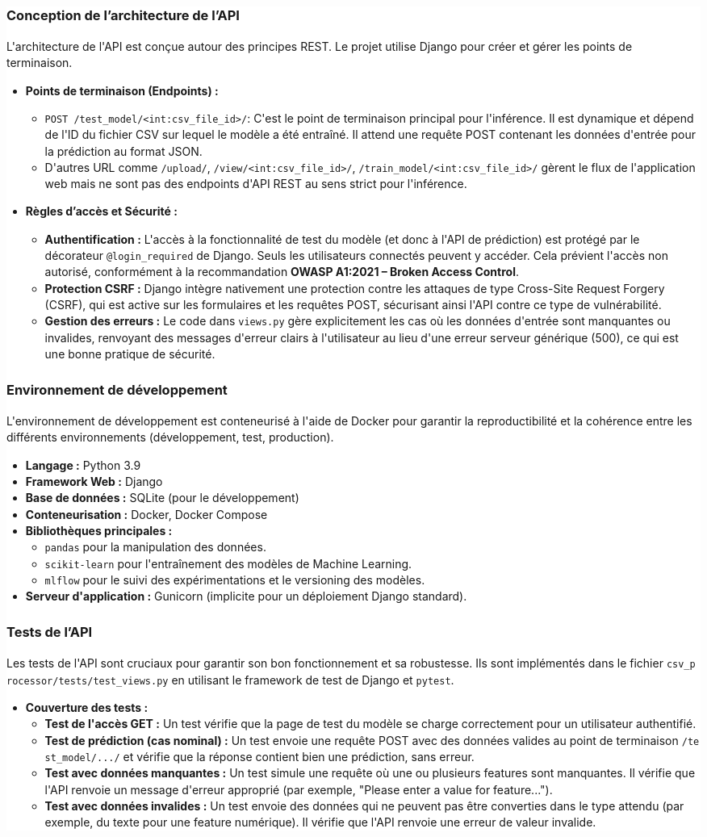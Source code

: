 ### Conception de l’architecture de l’API

L'architecture de l'API est conçue autour des principes REST. Le projet utilise Django pour créer et gérer les points de terminaison.

*   **Points de terminaison (Endpoints) :**
    *   `POST /test_model/<int:csv_file_id>/`: C'est le point de terminaison principal pour l'inférence. Il est dynamique et dépend de l'ID du fichier CSV sur lequel le modèle a été entraîné. Il attend une requête POST contenant les données d'entrée pour la prédiction au format JSON.
    *   D'autres URL comme `/upload/`, `/view/<int:csv_file_id>/`, `/train_model/<int:csv_file_id>/` gèrent le flux de l'application web mais ne sont pas des endpoints d'API REST au sens strict pour l'inférence.

*   **Règles d’accès et Sécurité :**
    *   **Authentification :** L'accès à la fonctionnalité de test du modèle (et donc à l'API de prédiction) est protégé par le décorateur `@login_required` de Django. Seuls les utilisateurs connectés peuvent y accéder. Cela prévient l'accès non autorisé, conformément à la recommandation **OWASP A1:2021 – Broken Access Control**.
    *   **Protection CSRF :** Django intègre nativement une protection contre les attaques de type Cross-Site Request Forgery (CSRF), qui est active sur les formulaires et les requêtes POST, sécurisant ainsi l'API contre ce type de vulnérabilité.
    *   **Gestion des erreurs :** Le code dans `views.py` gère explicitement les cas où les données d'entrée sont manquantes ou invalides, renvoyant des messages d'erreur clairs à l'utilisateur au lieu d'une erreur serveur générique (500), ce qui est une bonne pratique de sécurité.

### Environnement de développement

L'environnement de développement est conteneurisé à l'aide de Docker pour garantir la reproductibilité et la cohérence entre les différents environnements (développement, test, production).

*   **Langage :** Python 3.9
*   **Framework Web :** Django
*   **Base de données :** SQLite (pour le développement)
*   **Conteneurisation :** Docker, Docker Compose
*   **Bibliothèques principales :**
    *   `pandas` pour la manipulation des données.
    *   `scikit-learn` pour l'entraînement des modèles de Machine Learning.
    *   `mlflow` pour le suivi des expérimentations et le versioning des modèles.
*   **Serveur d'application :** Gunicorn (implicite pour un déploiement Django standard).

### Tests de l’API

Les tests de l'API sont cruciaux pour garantir son bon fonctionnement et sa robustesse. Ils sont implémentés dans le fichier `csv_processor/tests/test_views.py` en utilisant le framework de test de Django et `pytest`.

*   **Couverture des tests :**
    *   **Test de l'accès GET :** Un test vérifie que la page de test du modèle se charge correctement pour un utilisateur authentifié.
    *   **Test de prédiction (cas nominal) :** Un test envoie une requête POST avec des données valides au point de terminaison `/test_model/.../` et vérifie que la réponse contient bien une prédiction, sans erreur.
    *   **Test avec données manquantes :** Un test simule une requête où une ou plusieurs features sont manquantes. Il vérifie que l'API renvoie un message d'erreur approprié (par exemple, "Please enter a value for feature...").
    *   **Test avec données invalides :** Un test envoie des données qui ne peuvent pas être converties dans le type attendu (par exemple, du texte pour une feature numérique). Il vérifie que l'API renvoie une erreur de valeur invalide.
